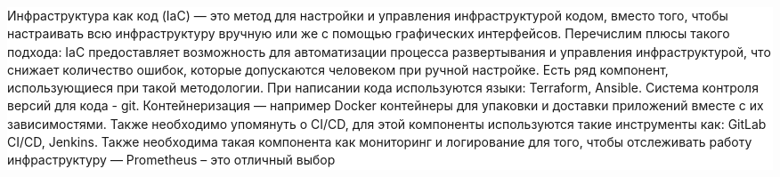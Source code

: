
Инфраструктура как код (IaC) — это метод для настройки и управления инфраструктурой кодом, вместо того, чтобы настраивать всю инфраструктуру вручную или же с помощью графических интерфейсов. Перечислим плюсы такого подхода: IaC предоставляет возможность для автоматизации процесса развертывания и управления инфраструктурой, что снижает количество ошибок, которые допускаются человеком при ручной настройке. Есть ряд компонент, использующиеся при такой методологии. При написании кода используются языки: Terraform, Ansible. Система контроля версий для кода - git. Контейнеризация — например Docker контейнеры для упаковки и доставки приложений вместе с их зависимостями. Также необходимо упомянуть о CI/CD, для этой компоненты используются такие инструменты как: GitLab CI/CD, Jenkins. Также необходима такая компонента как мониторинг и логирование для того, чтобы отслеживать работу инфраструктуру — Prometheus – это отличный выбор



